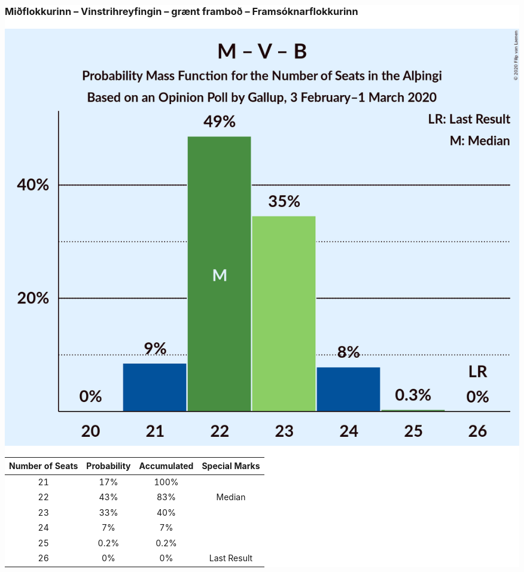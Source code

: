 ### Miðflokkurinn – Vinstrihreyfingin – grænt framboð – Framsóknarflokkurinn

![Graph with seats probability mass function not yet produced](2020-03-01-Gallup-coalitions-seats-pmf-m–v–b.png "Seats Probability Mass Function")

| Number of Seats | Probability | Accumulated | Special Marks |
|:---------------:|:-----------:|:-----------:|:-------------:|
| 21 | 17% | 100% |  |
| 22 | 43% | 83% | Median |
| 23 | 33% | 40% |  |
| 24 | 7% | 7% |  |
| 25 | 0.2% | 0.2% |  |
| 26 | 0% | 0% | Last Result |
